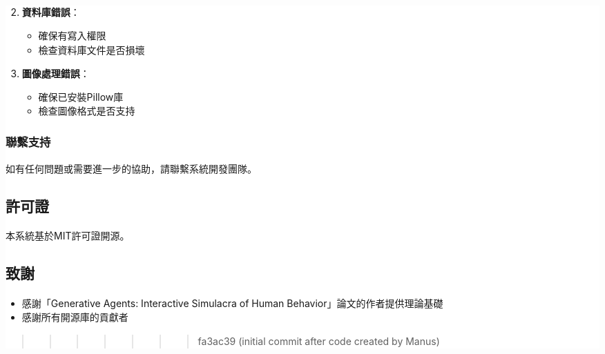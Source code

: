 2. **資料庫錯誤**：
   - 確保有寫入權限
   - 檢查資料庫文件是否損壞

3. **圖像處理錯誤**：
   - 確保已安裝Pillow庫
   - 檢查圖像格式是否支持

### 聯繫支持

如有任何問題或需要進一步的協助，請聯繫系統開發團隊。

## 許可證

本系統基於MIT許可證開源。

## 致謝

- 感謝「Generative Agents: Interactive Simulacra of Human Behavior」論文的作者提供理論基礎
- 感謝所有開源庫的貢獻者
>>>>>>> fa3ac39 (initial commit after code created by Manus)
